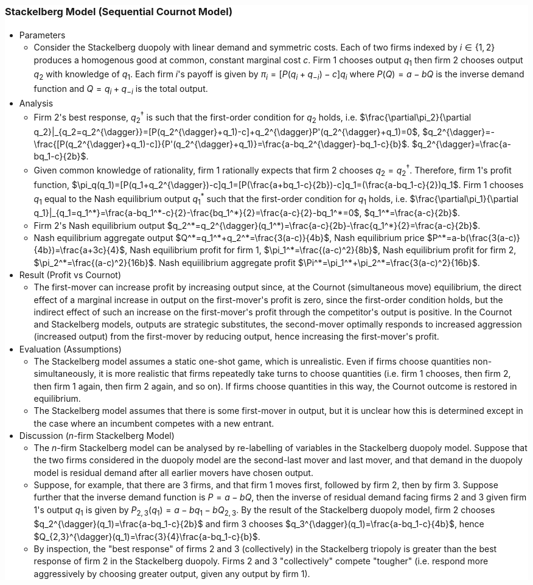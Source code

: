 ### Stackelberg Model (Sequential Cournot Model)
- Parameters
	- Consider the Stackelberg duopoly with linear demand and symmetric costs. Each of two firms indexed by $i\in\{1,2\}$ produces a homogenous good at common, constant marginal cost $c$. Firm $1$ chooses output $q_1$ then firm $2$ chooses output $q_2$ with knowledge of $q_1$. Each firm $i$'s payoff is given by $\pi_i=[P(q_i+q_{-i})-c]q_i$ where $P(Q)=a-bQ$ is the inverse demand function and $Q=q_i+q_{-i}$ is the total output.
- Analysis
	- Firm $2$'s best response, $q_2^{\dagger}$ is such that the first-order condition for $q_2$ holds, i.e. $\frac{\partial\pi_2}{\partial q_2}|_{q_2=q_2^{\dagger}}=[P(q_2^{\dagger}+q_1)-c]+q_2^{\dagger}P'(q_2^{\dagger}+q_1)=0$, $q_2^{\dagger}=-\frac{[P(q_2^{\dagger}+q_1)-c]}{P'(q_2^{\dagger}+q_1)}=\frac{a-bq_2^{\dagger}-bq_1-c}{b}$. $q_2^{\dagger}=\frac{a-bq_1-c}{2b}$.
	- Given common knowledge of rationality, firm $1$ rationally expects that firm $2$ chooses $q_2=q_2^{\dagger}$. Therefore, firm $1$'s profit function, $\pi_q(q_1)=[P(q_1+q_2^{\dagger})-c]q_1=[P(\frac{a+bq_1-c}{2b})-c]q_1=(\frac{a-bq_1-c}{2})q_1$. Firm $1$ chooses $q_1$ equal to the Nash equilibrium output $q_1^*$ such that the first-order condition for $q_1$ holds, i.e. $\frac{\partial\pi_1}{\partial q_1}|_{q_1=q_1^*}=\frac{a-bq_1^*-c}{2}-\frac{bq_1^*}{2}=\frac{a-c}{2}-bq_1^*=0$, $q_1^*=\frac{a-c}{2b}$.
	- Firm $2$'s Nash equilibrium output $q_2^*=q_2^{\dagger}(q_1^*)=\frac{a-c}{2b}-\frac{q_1^*}{2}=\frac{a-c}{2b}$.
	- Nash equilibrium aggregate output $Q^*=q_1^*+q_2^*=\frac{3(a-c)}{4b}$, Nash equilibrium price $P^*=a-b(\frac{3(a-c)}{4b})=\frac{a+3c}{4}$, Nash equilibrium profit for firm $1$, $\pi_1^*=\frac{(a-c)^2}{8b}$, Nash equilibrium profit for firm $2$, $\pi_2^*=\frac{(a-c)^2}{16b}$. Nash equiilibrium aggregate profit $\Pi^*=\pi_1^*+\pi_2^*=\frac{3(a-c)^2}{16b}$.
- Result (Profit vs Cournot)
	- The first-mover can increase profit by increasing output since, at the Cournot (simultaneous move) equilibrium, the direct effect of a marginal increase in output on the first-mover's profit is zero, since the first-order condition holds, but the indirect effect of such an increase on the first-mover's profit through the competitor's output is positive. In the Cournot and Stackelberg models, outputs are strategic substitutes, the second-mover optimally responds to increased aggression (increased output) from the first-mover by reducing output, hence increasing the first-mover's profit.
- Evaluation (Assumptions)
	- The Stackelberg model assumes a static one-shot game, which is unrealistic. Even if firms choose quantities non-simultaneously, it is more realistic that firms repeatedly take turns to choose quantities (i.e. firm $1$ chooses, then firm $2$, then firm $1$ again, then firm $2$ again, and so on). If firms choose quantities in this way, the Cournot outcome is restored in equilibrium.
	- The Stackelberg model assumes that there is some first-mover in output, but it is unclear how this is determined except in the case where an incumbent competes with a new entrant.
- Discussion ($n$-firm Stackelberg Model)
	- The $n$-firm Stackelberg model can be analysed by re-labelling of variables in the Stackelberg duopoly model. Suppose that the two firms considered in the duopoly model are the second-last mover and last mover, and that demand in the duopoly model is residual demand after all earlier movers have chosen output.
	- Suppose, for example, that there are $3$ firms, and that firm $1$ moves first, followed by firm $2$, then by firm $3$. Suppose further that the inverse demand function is $P=a-bQ$, then the inverse of residual demand facing firms $2$ and $3$ given firm $1$'s output $q_1$ is given by $P_{2,3}(q_1)=a-bq_1-bQ_{2,3}$. By the result of the Stackelberg duopoly model, firm $2$ chooses $q_2^{\dagger}(q_1)=\frac{a-bq_1-c}{2b}$ and firm $3$ chooses $q_3^{\dagger}(q_1)=\frac{a-bq_1-c}{4b}$, hence $Q_{2,3}^{\dagger}(q_1)=\frac{3}{4}\frac{a-bq_1-c}{b}$.
	- By inspection, the "best response" of firms $2$ and $3$ (collectively) in the Stackelberg triopoly is greater than the best response of firm $2$ in the Stackelberg duopoly. Firms $2$ and $3$ "collectively" compete "tougher" (i.e. respond more aggressively by choosing greater output, given any output by firm $1$).
